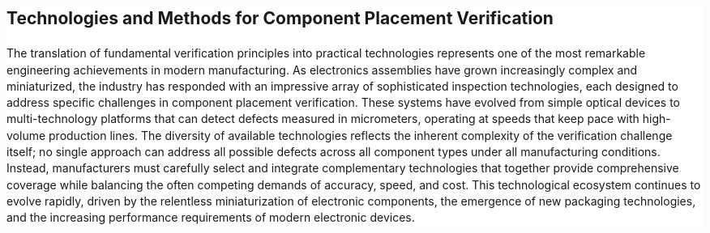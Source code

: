 ## Technologies and Methods for Component Placement Verification

The translation of fundamental verification principles into practical technologies represents one of the most remarkable engineering achievements in modern manufacturing. As electronics assemblies have grown increasingly complex and miniaturized, the industry has responded with an impressive array of sophisticated inspection technologies, each designed to address specific challenges in component placement verification. These systems have evolved from simple optical devices to multi-technology platforms that can detect defects measured in micrometers, operating at speeds that keep pace with high-volume production lines. The diversity of available technologies reflects the inherent complexity of the verification challenge itself; no single approach can address all possible defects across all component types under all manufacturing conditions. Instead, manufacturers must carefully select and integrate complementary technologies that together provide comprehensive coverage while balancing the often competing demands of accuracy, speed, and cost. This technological ecosystem continues to evolve rapidly, driven by the relentless miniaturization of electronic components, the emergence of new packaging technologies, and the increasing performance requirements of modern electronic devices.
